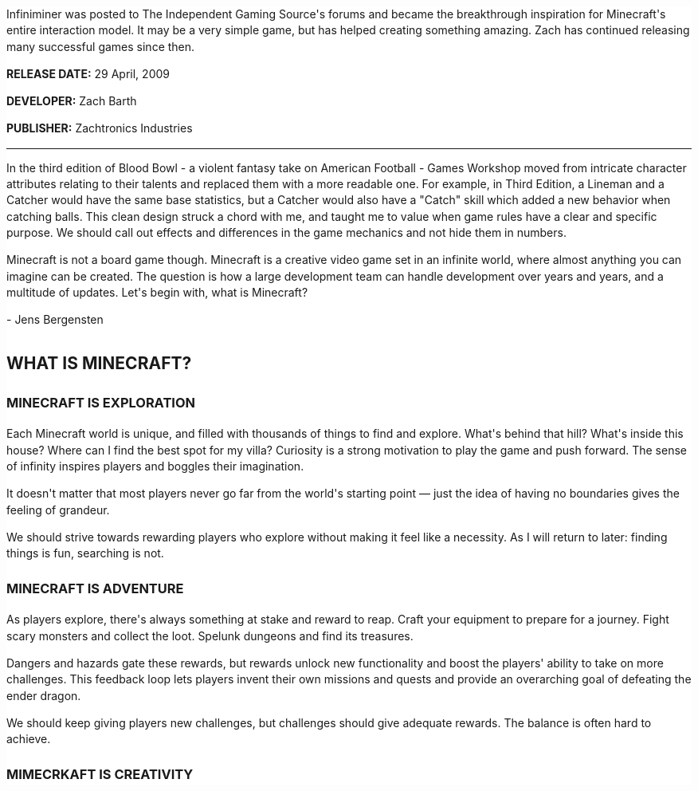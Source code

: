 Infiniminer was posted to The Independent Gaming Source's forums and became the breakthrough inspiration for Minecraft's entire interaction model. It may be a very simple game, but has helped creating something amazing. Zach has continued releasing many successful games since then.

**RELEASE DATE:** 29 April, 2009

**DEVELOPER:** Zach Barth

**PUBLISHER:** Zachtronics Industries

---


In the third edition of Blood Bowl - a violent fantasy take on American Football - Games Workshop moved from intricate character attributes relating to their talents and replaced them with a more readable one. For example, in Third Edition, a Lineman and a Catcher would have the same base statistics, but a Catcher would also have a "Catch" skill which added a new behavior when catching balls. This clean design struck a chord with me, and taught me to value when game rules have a clear and specific purpose. We should call out effects and differences in the game mechanics and not hide them in numbers.

Minecraft is not a board game though. Minecraft is a creative video game set in an infinite world, where almost anything you can imagine can be created. The question is how a large development team can handle development over years and years, and a multitude of updates. Let's begin with, what is Minecraft? 

\- Jens Bergensten

<h2 name="what_is_minecraft">WHAT IS MINECRAFT?</h2>

### MINECRAFT IS EXPLORATION

Each Minecraft world is unique, and filled with thousands of things to find and explore. What's behind that hill? What's inside this house? Where can I find the best spot for my villa? Curiosity is a strong motivation to play the game and push forward. The sense of infinity inspires players and boggles their imagination. 

It doesn't matter that most players never go far from the world's starting point — just the idea of having no boundaries gives the feeling of grandeur. 

We should strive towards rewarding players who explore without making it feel like a necessity. As I will return to later: finding things is fun, searching is not. 

### MINECRAFT IS ADVENTURE

As players explore, there's always something at stake and reward to reap. Craft your equipment to prepare for a journey. Fight scary monsters and collect the loot. Spelunk dungeons and find its treasures.

Dangers and hazards gate these rewards, but rewards unlock new functionality and boost the players' ability to take on more challenges. This feedback loop lets players invent their own missions and quests and provide an overarching goal of defeating the ender dragon. 

We should keep giving players new challenges, but challenges should give adequate rewards. The balance is often hard to achieve. 

### MIMECRKAFT IS CREATIVITY
